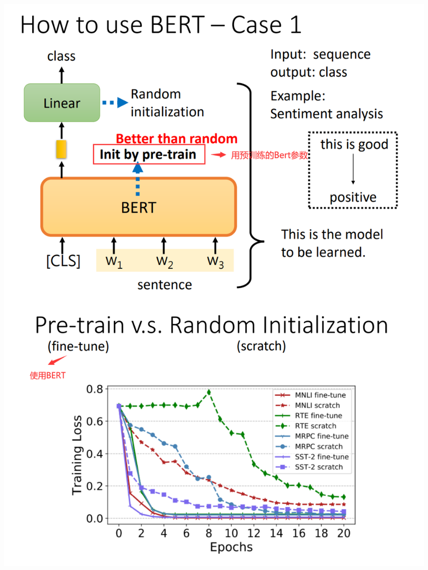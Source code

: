 ![image-20211204144012123](assess/image-20211204144012123.png)



![image-20211204144231938](assess/image-20211204144231938.png)
